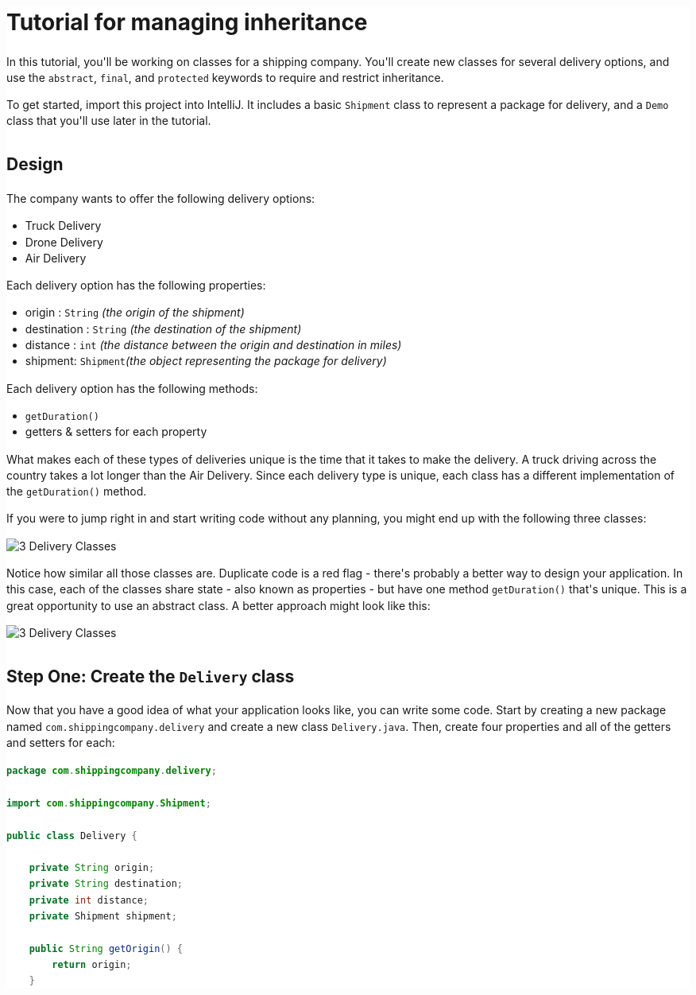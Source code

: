 # Tutorial for managing inheritance

In this tutorial, you'll be working on classes for a shipping company. You'll create new classes for several delivery options, and use the `abstract`, `final`, and `protected` keywords to require and restrict inheritance.

To get started, import this project into IntelliJ. It includes a basic `Shipment` class to represent a package for delivery, and a `Demo` class that you'll use later in the tutorial.

## Design

The company wants to offer the following delivery options:

- Truck Delivery
- Drone Delivery
- Air Delivery

Each delivery option has the following properties:

- origin : `String` _(the origin of the shipment)_
- destination : `String` _(the destination of the shipment)_
- distance : `int` _(the distance between the origin and destination in miles)_
- shipment: `Shipment`_(the object representing the package for delivery)_

Each delivery option has the following methods:

- `getDuration()`
- getters & setters for each property

What makes each of these types of deliveries unique is the time that it takes to make the delivery. A truck driving across the country takes a lot longer than the Air Delivery. Since each delivery type is unique, each class has a different implementation of the `getDuration()` method.

If you were to jump right in and start writing code without any planning, you might end up with the following three classes:

![3 Delivery Classes](./img/3-delivery-classes-java.png)

Notice how similar all those classes are. Duplicate code is a red flag - there's probably a better way to design your application. In this case, each of the classes share state - also known as properties - but have one method `getDuration()` that's unique. This is a great opportunity to use an abstract class. A better approach might look like this:

![3 Delivery Classes](./img/delivery-abstract-class-java.png)

## Step One: Create the `Delivery` class

Now that you have a good idea of what your application looks like, you can write some code. Start by creating a new package named `com.shippingcompany.delivery` and create a new class `Delivery.java`. Then, create four properties and all of the getters and setters for each:

```java
package com.shippingcompany.delivery;

import com.shippingcompany.Shipment;

public class Delivery {

    private String origin;
    private String destination;
    private int distance;
    private Shipment shipment;

    public String getOrigin() {
        return origin;
    }
```